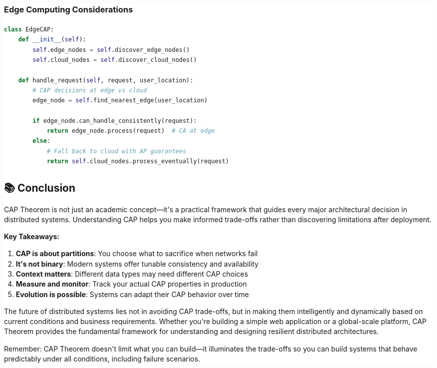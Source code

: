 ### Edge Computing Considerations
```python
class EdgeCAP:
    def __init__(self):
        self.edge_nodes = self.discover_edge_nodes()
        self.cloud_nodes = self.discover_cloud_nodes()
    
    def handle_request(self, request, user_location):
        # CAP decisions at edge vs cloud
        edge_node = self.find_nearest_edge(user_location)
        
        if edge_node.can_handle_consistently(request):
            return edge_node.process(request)  # CA at edge
        else:
            # Fall back to cloud with AP guarantees
            return self.cloud_nodes.process_eventually(request)
```

## 📚 Conclusion

CAP Theorem is not just an academic concept—it's a practical framework that guides every major architectural decision in distributed systems. Understanding CAP helps you make informed trade-offs rather than discovering limitations after deployment.

**Key Takeaways:**

1. **CAP is about partitions**: You choose what to sacrifice when networks fail
2. **It's not binary**: Modern systems offer tunable consistency and availability
3. **Context matters**: Different data types may need different CAP choices
4. **Measure and monitor**: Track your actual CAP properties in production
5. **Evolution is possible**: Systems can adapt their CAP behavior over time

The future of distributed systems lies not in avoiding CAP trade-offs, but in making them intelligently and dynamically based on current conditions and business requirements. Whether you're building a simple web application or a global-scale platform, CAP Theorem provides the fundamental framework for understanding and designing resilient distributed architectures.

Remember: CAP Theorem doesn't limit what you can build—it illuminates the trade-offs so you can build systems that behave predictably under all conditions, including failure scenarios.
